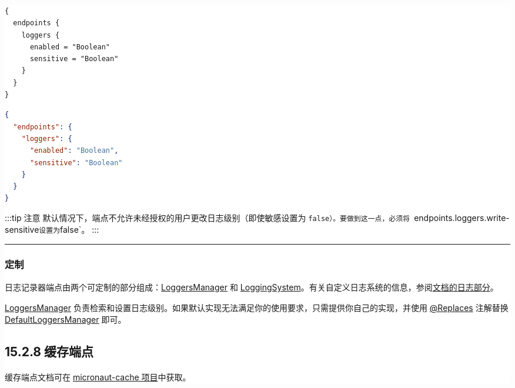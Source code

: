   </TabItem>
    <TabItem value="Hoon" label="Hoon">

```hocon
{
  endpoints {
    loggers {
      enabled = "Boolean"
      sensitive = "Boolean"
    }
  }
}
```

  </TabItem>
    <TabItem value="JSON" label="JSON">

```json
{
  "endpoints": {
    "loggers": {
      "enabled": "Boolean",
      "sensitive": "Boolean"
    }
  }
}
```

  </TabItem>
</Tabs>

:::tip 注意
默认情况下，端点不允许未经授权的用户更改日志级别（即使敏感设置为 `false）。要做到这一点，必须将 `endpoints.loggers.write-sensitive` 设置为 `false`。
:::

---

### 定制

日志记录器端点由两个可定制的部分组成：[LoggersManager](https://micronaut-projects.github.io/micronaut-docs-mn3/3.9.4/api/io/micronaut/management/endpoint/loggers/LoggersManager.html) 和 [LoggingSystem](https://micronaut-projects.github.io/micronaut-docs-mn3/3.9.4/api/io/micronaut/logging/LoggingSystem.html)。有关自定义日志系统的信息，参阅[文档的日志部分](/core/logging)。

[LoggersManager](https://micronaut-projects.github.io/micronaut-docs-mn3/3.9.4/api/io/micronaut/management/endpoint/loggers/LoggersManager.html) 负责检索和设置日志级别。如果默认实现无法满足你的使用要求，只需提供你自己的实现，并使用 [@Replaces](https://micronaut-projects.github.io/micronaut-docs-mn3/3.9.4/api/io/micronaut/context/annotation/Replaces.html) 注解替换 [DefaultLoggersManager](https://micronaut-projects.github.io/micronaut-docs-mn3/3.9.4/api/io/micronaut/management/endpoint/loggers/impl/DefaultLoggersManager.html) 即可。

## 15.2.8 缓存端点

缓存端点文档可在 [micronaut-cache 项目](/cache/endpoint.html)中获取。
